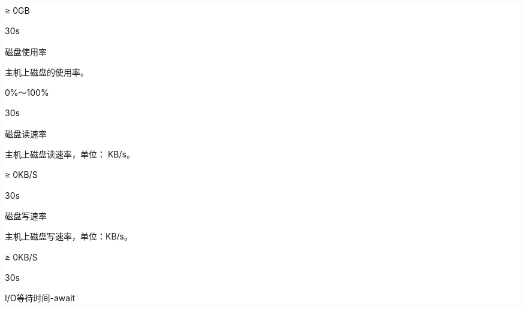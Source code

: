 <td class="cellrowborder" valign="top" headers="mcps1.2.6.1.3 "><p id="zh-cn_topic_0000001076801559_p202387571243"><a name="zh-cn_topic_0000001076801559_p202387571243"></a><a name="zh-cn_topic_0000001076801559_p202387571243"></a>≥ 0GB</p>
</td>
<td class="cellrowborder" valign="top" headers="mcps1.2.6.1.4 "><p id="zh-cn_topic_0000001076801559_p18670013145717"><a name="zh-cn_topic_0000001076801559_p18670013145717"></a><a name="zh-cn_topic_0000001076801559_p18670013145717"></a>30s</p>
</td>
</tr>
<tr id="zh-cn_topic_0000001076801559_row17416145413244"><td class="cellrowborder" valign="top" headers="mcps1.2.6.1.1 "><p id="zh-cn_topic_0000001076801559_p1141615462412"><a name="zh-cn_topic_0000001076801559_p1141615462412"></a><a name="zh-cn_topic_0000001076801559_p1141615462412"></a>磁盘使用率</p>
</td>
<td class="cellrowborder" valign="top" headers="mcps1.2.6.1.2 "><p id="zh-cn_topic_0000001076801559_p94161454142420"><a name="zh-cn_topic_0000001076801559_p94161454142420"></a><a name="zh-cn_topic_0000001076801559_p94161454142420"></a>主机上磁盘的使用率。</p>
</td>
<td class="cellrowborder" valign="top" headers="mcps1.2.6.1.3 "><p id="zh-cn_topic_0000001076801559_p124164544243"><a name="zh-cn_topic_0000001076801559_p124164544243"></a><a name="zh-cn_topic_0000001076801559_p124164544243"></a>0%～100%</p>
</td>
<td class="cellrowborder" valign="top" headers="mcps1.2.6.1.4 "><p id="zh-cn_topic_0000001076801559_p4670161315577"><a name="zh-cn_topic_0000001076801559_p4670161315577"></a><a name="zh-cn_topic_0000001076801559_p4670161315577"></a>30s</p>
</td>
</tr>
<tr id="zh-cn_topic_0000001076801559_row3200751112415"><td class="cellrowborder" valign="top" headers="mcps1.2.6.1.1 "><p id="zh-cn_topic_0000001076801559_p9200451192418"><a name="zh-cn_topic_0000001076801559_p9200451192418"></a><a name="zh-cn_topic_0000001076801559_p9200451192418"></a>磁盘读速率</p>
</td>
<td class="cellrowborder" valign="top" headers="mcps1.2.6.1.2 "><p id="zh-cn_topic_0000001076801559_p12001651192412"><a name="zh-cn_topic_0000001076801559_p12001651192412"></a><a name="zh-cn_topic_0000001076801559_p12001651192412"></a>主机上磁盘读速率，单位： KB/s。</p>
</td>
<td class="cellrowborder" valign="top" headers="mcps1.2.6.1.3 "><p id="zh-cn_topic_0000001076801559_p5200165117244"><a name="zh-cn_topic_0000001076801559_p5200165117244"></a><a name="zh-cn_topic_0000001076801559_p5200165117244"></a>≥ 0KB/S</p>
</td>
<td class="cellrowborder" valign="top" headers="mcps1.2.6.1.4 "><p id="zh-cn_topic_0000001076801559_p367051325713"><a name="zh-cn_topic_0000001076801559_p367051325713"></a><a name="zh-cn_topic_0000001076801559_p367051325713"></a>30s</p>
</td>
</tr>
<tr id="zh-cn_topic_0000001076801559_row72517246255"><td class="cellrowborder" valign="top" headers="mcps1.2.6.1.1 "><p id="zh-cn_topic_0000001076801559_p1025192492518"><a name="zh-cn_topic_0000001076801559_p1025192492518"></a><a name="zh-cn_topic_0000001076801559_p1025192492518"></a>磁盘写速率</p>
</td>
<td class="cellrowborder" valign="top" headers="mcps1.2.6.1.2 "><p id="zh-cn_topic_0000001076801559_p1251124182510"><a name="zh-cn_topic_0000001076801559_p1251124182510"></a><a name="zh-cn_topic_0000001076801559_p1251124182510"></a>主机上磁盘写速率，单位：KB/s。</p>
</td>
<td class="cellrowborder" valign="top" headers="mcps1.2.6.1.3 "><p id="zh-cn_topic_0000001076801559_p725142415250"><a name="zh-cn_topic_0000001076801559_p725142415250"></a><a name="zh-cn_topic_0000001076801559_p725142415250"></a>≥ 0KB/S</p>
</td>
<td class="cellrowborder" valign="top" headers="mcps1.2.6.1.4 "><p id="zh-cn_topic_0000001076801559_p8670813155717"><a name="zh-cn_topic_0000001076801559_p8670813155717"></a><a name="zh-cn_topic_0000001076801559_p8670813155717"></a>30s</p>
</td>
</tr>
<tr id="zh-cn_topic_0000001076801559_row11477134516253"><td class="cellrowborder" valign="top" headers="mcps1.2.6.1.1 "><p id="p9685921777"><a name="p9685921777"></a><a name="p9685921777"></a>I/O等待时间-await</p>
</td>